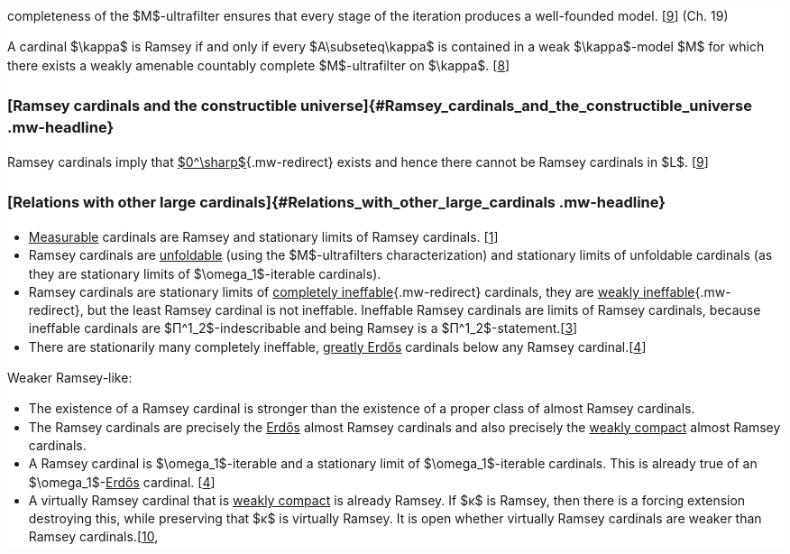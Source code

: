 completeness of the \$M\$-ultrafilter ensures that every stage of the
iteration produces a well-founded model.
\[[9](#bibkey_Kanamori2009:HigherInfinite)\] (Ch. 19)

A cardinal \$\\kappa\$ is Ramsey if and only if every
\$A\\subseteq\\kappa\$ is contained in a weak \$\\kappa\$-model \$M\$
for which there exists a weakly amenable countably complete
\$M\$-ultrafilter on \$\\kappa\$.
\[[8](#bibkey_DoddJensen1982:CoreModel)\]

### [Ramsey cardinals and the constructible universe]{#Ramsey_cardinals_and_the_constructible_universe .mw-headline}

Ramsey cardinals imply that
[\$0\^\\sharp\$](/web/20191005074957/http://cantorsattic.info/Zero_sharp "Zero sharp"){.mw-redirect}
exists and hence there cannot be Ramsey cardinals in \$L\$.
\[[9](#bibkey_Kanamori2009:HigherInfinite)\]

### [Relations with other large cardinals]{#Relations_with_other_large_cardinals .mw-headline}

-   [Measurable](/web/20191005074957/http://cantorsattic.info/Measurable "Measurable")
    cardinals are Ramsey and stationary limits of Ramsey cardinals.
    \[[1](#bibkey_ErdosHajnal1962:Ramsey)\]
-   Ramsey cardinals are
    [unfoldable](/web/20191005074957/http://cantorsattic.info/Unfoldable "Unfoldable")
    (using the \$M\$-ultrafilters characterization) and stationary
    limits of unfoldable cardinals (as they are stationary limits of
    \$\\omega\_1\$-iterable cardinals).
-   Ramsey cardinals are stationary limits of [completely
    ineffable](/web/20191005074957/http://cantorsattic.info/Completely_ineffable "Completely ineffable"){.mw-redirect}
    cardinals, they are [weakly
    ineffable](/web/20191005074957/http://cantorsattic.info/Weakly_ineffable "Weakly ineffable"){.mw-redirect},
    but the least Ramsey cardinal is not ineffable. Ineffable Ramsey
    cardinals are limits of Ramsey cardinals, because ineffable
    cardinals are \$Π\^1\_2\$-indescribable and being Ramsey is a
    \$Π\^1\_2\$-statement.\[[3](#bibkey_Gitman2011:RamseyLikeCardinals)\]
-   There are stationarily many completely ineffable, [greatly
    Erdős](/web/20191005074957/http://cantorsattic.info/Erdos "Erdos")
    cardinals below any Ramsey
    cardinal.\[[4](#bibkey_SharpeWelch2011:GreatlyErdosChang)\]

Weaker Ramsey-like:

-   The existence of a Ramsey cardinal is stronger than the existence of
    a proper class of almost Ramsey cardinals.
-   The Ramsey cardinals are precisely the
    [Erdős](/web/20191005074957/http://cantorsattic.info/Erdos "Erdos")
    almost Ramsey cardinals and also precisely the [weakly
    compact](/web/20191005074957/http://cantorsattic.info/Weakly_compact "Weakly compact")
    almost Ramsey cardinals.
-   A Ramsey cardinal is \$\\omega\_1\$-iterable and a stationary limit
    of \$\\omega\_1\$-iterable cardinals. This is already true of an
    \$\\omega\_1\$-[Erdős](/web/20191005074957/http://cantorsattic.info/Erdos "Erdos")
    cardinal. \[[4](#bibkey_SharpeWelch2011:GreatlyErdosChang)\]
-   A virtually Ramsey cardinal that is [weakly
    compact](/web/20191005074957/http://cantorsattic.info/Weakly_compact "Weakly compact")
    is already Ramsey. If \$κ\$ is Ramsey, then there is a forcing
    extension destroying this, while preserving that \$κ\$ is virtually
    Ramsey. It is open whether virtually Ramsey cardinals are weaker
    than Ramsey
    cardinals.\[[10](#bibkey_GitmanWelch2011:RamseyLikeCardinalsII),